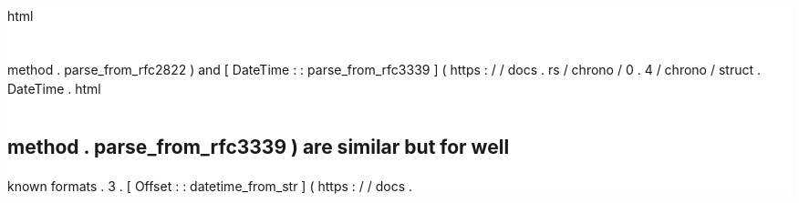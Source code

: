 html
#
method
.
parse_from_rfc2822
)
and
[
DateTime
:
:
parse_from_rfc3339
]
(
https
:
/
/
docs
.
rs
/
chrono
/
0
.
4
/
chrono
/
struct
.
DateTime
.
html
#
method
.
parse_from_rfc3339
)
are
similar
but
for
well
-
known
formats
.
3
.
[
Offset
:
:
datetime_from_str
]
(
https
:
/
/
docs
.